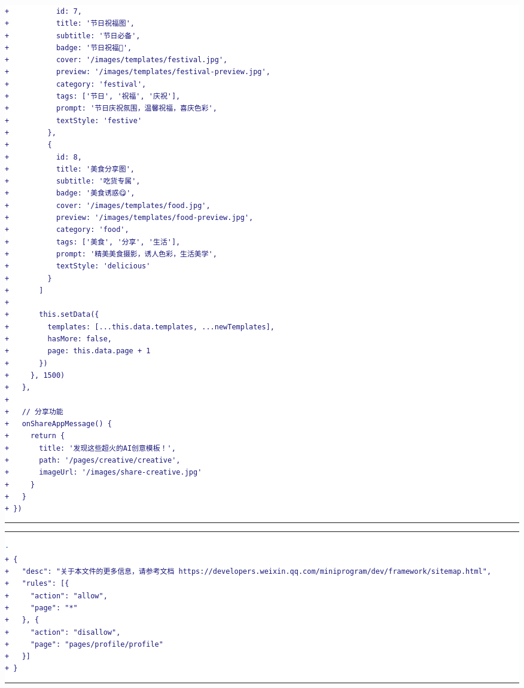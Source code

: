 ```diff
+           id: 7,
+           title: '节日祝福图',
+           subtitle: '节日必备',
+           badge: '节日祝福🎉',
+           cover: '/images/templates/festival.jpg',
+           preview: '/images/templates/festival-preview.jpg',
+           category: 'festival',
+           tags: ['节日', '祝福', '庆祝'],
+           prompt: '节日庆祝氛围，温馨祝福，喜庆色彩',
+           textStyle: 'festive'
+         },
+         {
+           id: 8,
+           title: '美食分享图',
+           subtitle: '吃货专属',
+           badge: '美食诱惑😋',
+           cover: '/images/templates/food.jpg',
+           preview: '/images/templates/food-preview.jpg',
+           category: 'food',
+           tags: ['美食', '分享', '生活'],
+           prompt: '精美美食摄影，诱人色彩，生活美学',
+           textStyle: 'delicious'
+         }
+       ]
+ 
+       this.setData({
+         templates: [...this.data.templates, ...newTemplates],
+         hasMore: false,
+         page: this.data.page + 1
+       })
+     }, 1500)
+   },
+ 
+   // 分享功能
+   onShareAppMessage() {
+     return {
+       title: '发现这些超火的AI创意模板！',
+       path: '/pages/creative/creative',
+       imageUrl: '/images/share-creative.jpg'
+     }
+   }
+ }) 
```

---



---

```diff
- 
+ {
+   "desc": "关于本文件的更多信息，请参考文档 https://developers.weixin.qq.com/miniprogram/dev/framework/sitemap.html",
+   "rules": [{
+     "action": "allow",
+     "page": "*"
+   }, {
+     "action": "disallow",
+     "page": "pages/profile/profile"
+   }]
+ } 
```

---